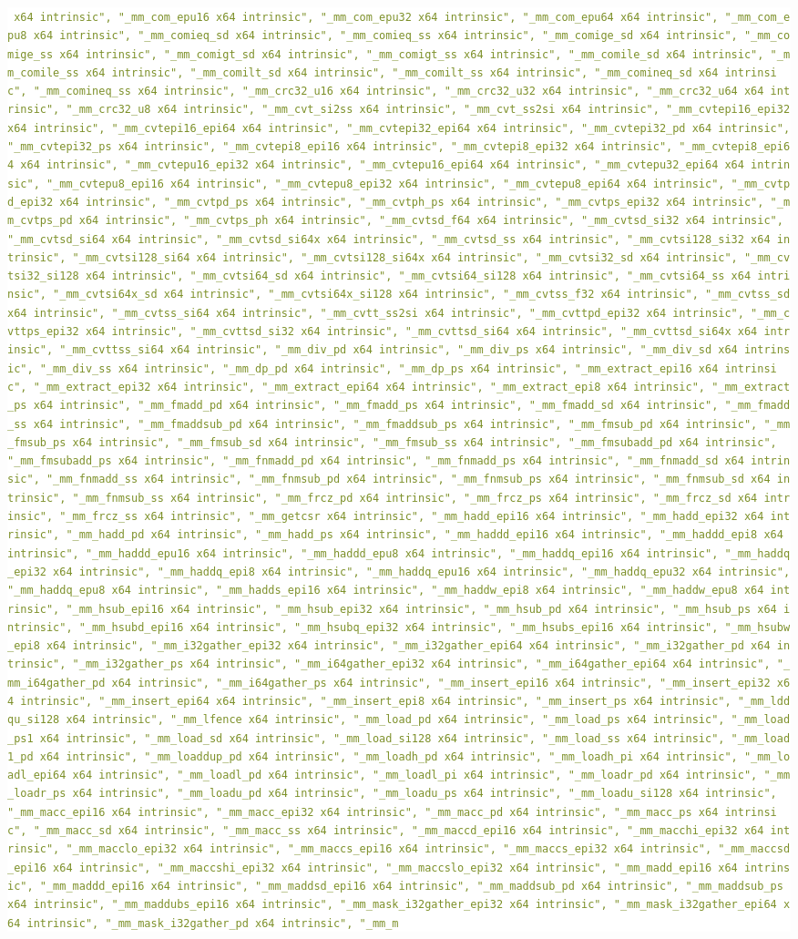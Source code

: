 ```yaml
 x64 intrinsic", "_mm_com_epu16 x64 intrinsic", "_mm_com_epu32 x64 intrinsic", "_mm_com_epu64 x64 intrinsic", "_mm_com_epu8 x64 intrinsic", "_mm_comieq_sd x64 intrinsic", "_mm_comieq_ss x64 intrinsic", "_mm_comige_sd x64 intrinsic", "_mm_comige_ss x64 intrinsic", "_mm_comigt_sd x64 intrinsic", "_mm_comigt_ss x64 intrinsic", "_mm_comile_sd x64 intrinsic", "_mm_comile_ss x64 intrinsic", "_mm_comilt_sd x64 intrinsic", "_mm_comilt_ss x64 intrinsic", "_mm_comineq_sd x64 intrinsic", "_mm_comineq_ss x64 intrinsic", "_mm_crc32_u16 x64 intrinsic", "_mm_crc32_u32 x64 intrinsic", "_mm_crc32_u64 x64 intrinsic", "_mm_crc32_u8 x64 intrinsic", "_mm_cvt_si2ss x64 intrinsic", "_mm_cvt_ss2si x64 intrinsic", "_mm_cvtepi16_epi32 x64 intrinsic", "_mm_cvtepi16_epi64 x64 intrinsic", "_mm_cvtepi32_epi64 x64 intrinsic", "_mm_cvtepi32_pd x64 intrinsic", "_mm_cvtepi32_ps x64 intrinsic", "_mm_cvtepi8_epi16 x64 intrinsic", "_mm_cvtepi8_epi32 x64 intrinsic", "_mm_cvtepi8_epi64 x64 intrinsic", "_mm_cvtepu16_epi32 x64 intrinsic", "_mm_cvtepu16_epi64 x64 intrinsic", "_mm_cvtepu32_epi64 x64 intrinsic", "_mm_cvtepu8_epi16 x64 intrinsic", "_mm_cvtepu8_epi32 x64 intrinsic", "_mm_cvtepu8_epi64 x64 intrinsic", "_mm_cvtpd_epi32 x64 intrinsic", "_mm_cvtpd_ps x64 intrinsic", "_mm_cvtph_ps x64 intrinsic", "_mm_cvtps_epi32 x64 intrinsic", "_mm_cvtps_pd x64 intrinsic", "_mm_cvtps_ph x64 intrinsic", "_mm_cvtsd_f64 x64 intrinsic", "_mm_cvtsd_si32 x64 intrinsic", "_mm_cvtsd_si64 x64 intrinsic", "_mm_cvtsd_si64x x64 intrinsic", "_mm_cvtsd_ss x64 intrinsic", "_mm_cvtsi128_si32 x64 intrinsic", "_mm_cvtsi128_si64 x64 intrinsic", "_mm_cvtsi128_si64x x64 intrinsic", "_mm_cvtsi32_sd x64 intrinsic", "_mm_cvtsi32_si128 x64 intrinsic", "_mm_cvtsi64_sd x64 intrinsic", "_mm_cvtsi64_si128 x64 intrinsic", "_mm_cvtsi64_ss x64 intrinsic", "_mm_cvtsi64x_sd x64 intrinsic", "_mm_cvtsi64x_si128 x64 intrinsic", "_mm_cvtss_f32 x64 intrinsic", "_mm_cvtss_sd x64 intrinsic", "_mm_cvtss_si64 x64 intrinsic", "_mm_cvtt_ss2si x64 intrinsic", "_mm_cvttpd_epi32 x64 intrinsic", "_mm_cvttps_epi32 x64 intrinsic", "_mm_cvttsd_si32 x64 intrinsic", "_mm_cvttsd_si64 x64 intrinsic", "_mm_cvttsd_si64x x64 intrinsic", "_mm_cvttss_si64 x64 intrinsic", "_mm_div_pd x64 intrinsic", "_mm_div_ps x64 intrinsic", "_mm_div_sd x64 intrinsic", "_mm_div_ss x64 intrinsic", "_mm_dp_pd x64 intrinsic", "_mm_dp_ps x64 intrinsic", "_mm_extract_epi16 x64 intrinsic", "_mm_extract_epi32 x64 intrinsic", "_mm_extract_epi64 x64 intrinsic", "_mm_extract_epi8 x64 intrinsic", "_mm_extract_ps x64 intrinsic", "_mm_fmadd_pd x64 intrinsic", "_mm_fmadd_ps x64 intrinsic", "_mm_fmadd_sd x64 intrinsic", "_mm_fmadd_ss x64 intrinsic", "_mm_fmaddsub_pd x64 intrinsic", "_mm_fmaddsub_ps x64 intrinsic", "_mm_fmsub_pd x64 intrinsic", "_mm_fmsub_ps x64 intrinsic", "_mm_fmsub_sd x64 intrinsic", "_mm_fmsub_ss x64 intrinsic", "_mm_fmsubadd_pd x64 intrinsic", "_mm_fmsubadd_ps x64 intrinsic", "_mm_fnmadd_pd x64 intrinsic", "_mm_fnmadd_ps x64 intrinsic", "_mm_fnmadd_sd x64 intrinsic", "_mm_fnmadd_ss x64 intrinsic", "_mm_fnmsub_pd x64 intrinsic", "_mm_fnmsub_ps x64 intrinsic", "_mm_fnmsub_sd x64 intrinsic", "_mm_fnmsub_ss x64 intrinsic", "_mm_frcz_pd x64 intrinsic", "_mm_frcz_ps x64 intrinsic", "_mm_frcz_sd x64 intrinsic", "_mm_frcz_ss x64 intrinsic", "_mm_getcsr x64 intrinsic", "_mm_hadd_epi16 x64 intrinsic", "_mm_hadd_epi32 x64 intrinsic", "_mm_hadd_pd x64 intrinsic", "_mm_hadd_ps x64 intrinsic", "_mm_haddd_epi16 x64 intrinsic", "_mm_haddd_epi8 x64 intrinsic", "_mm_haddd_epu16 x64 intrinsic", "_mm_haddd_epu8 x64 intrinsic", "_mm_haddq_epi16 x64 intrinsic", "_mm_haddq_epi32 x64 intrinsic", "_mm_haddq_epi8 x64 intrinsic", "_mm_haddq_epu16 x64 intrinsic", "_mm_haddq_epu32 x64 intrinsic", "_mm_haddq_epu8 x64 intrinsic", "_mm_hadds_epi16 x64 intrinsic", "_mm_haddw_epi8 x64 intrinsic", "_mm_haddw_epu8 x64 intrinsic", "_mm_hsub_epi16 x64 intrinsic", "_mm_hsub_epi32 x64 intrinsic", "_mm_hsub_pd x64 intrinsic", "_mm_hsub_ps x64 intrinsic", "_mm_hsubd_epi16 x64 intrinsic", "_mm_hsubq_epi32 x64 intrinsic", "_mm_hsubs_epi16 x64 intrinsic", "_mm_hsubw_epi8 x64 intrinsic", "_mm_i32gather_epi32 x64 intrinsic", "_mm_i32gather_epi64 x64 intrinsic", "_mm_i32gather_pd x64 intrinsic", "_mm_i32gather_ps x64 intrinsic", "_mm_i64gather_epi32 x64 intrinsic", "_mm_i64gather_epi64 x64 intrinsic", "_mm_i64gather_pd x64 intrinsic", "_mm_i64gather_ps x64 intrinsic", "_mm_insert_epi16 x64 intrinsic", "_mm_insert_epi32 x64 intrinsic", "_mm_insert_epi64 x64 intrinsic", "_mm_insert_epi8 x64 intrinsic", "_mm_insert_ps x64 intrinsic", "_mm_lddqu_si128 x64 intrinsic", "_mm_lfence x64 intrinsic", "_mm_load_pd x64 intrinsic", "_mm_load_ps x64 intrinsic", "_mm_load_ps1 x64 intrinsic", "_mm_load_sd x64 intrinsic", "_mm_load_si128 x64 intrinsic", "_mm_load_ss x64 intrinsic", "_mm_load1_pd x64 intrinsic", "_mm_loaddup_pd x64 intrinsic", "_mm_loadh_pd x64 intrinsic", "_mm_loadh_pi x64 intrinsic", "_mm_loadl_epi64 x64 intrinsic", "_mm_loadl_pd x64 intrinsic", "_mm_loadl_pi x64 intrinsic", "_mm_loadr_pd x64 intrinsic", "_mm_loadr_ps x64 intrinsic", "_mm_loadu_pd x64 intrinsic", "_mm_loadu_ps x64 intrinsic", "_mm_loadu_si128 x64 intrinsic", "_mm_macc_epi16 x64 intrinsic", "_mm_macc_epi32 x64 intrinsic", "_mm_macc_pd x64 intrinsic", "_mm_macc_ps x64 intrinsic", "_mm_macc_sd x64 intrinsic", "_mm_macc_ss x64 intrinsic", "_mm_maccd_epi16 x64 intrinsic", "_mm_macchi_epi32 x64 intrinsic", "_mm_macclo_epi32 x64 intrinsic", "_mm_maccs_epi16 x64 intrinsic", "_mm_maccs_epi32 x64 intrinsic", "_mm_maccsd_epi16 x64 intrinsic", "_mm_maccshi_epi32 x64 intrinsic", "_mm_maccslo_epi32 x64 intrinsic", "_mm_madd_epi16 x64 intrinsic", "_mm_maddd_epi16 x64 intrinsic", "_mm_maddsd_epi16 x64 intrinsic", "_mm_maddsub_pd x64 intrinsic", "_mm_maddsub_ps x64 intrinsic", "_mm_maddubs_epi16 x64 intrinsic", "_mm_mask_i32gather_epi32 x64 intrinsic", "_mm_mask_i32gather_epi64 x64 intrinsic", "_mm_mask_i32gather_pd x64 intrinsic", "_mm_m
```